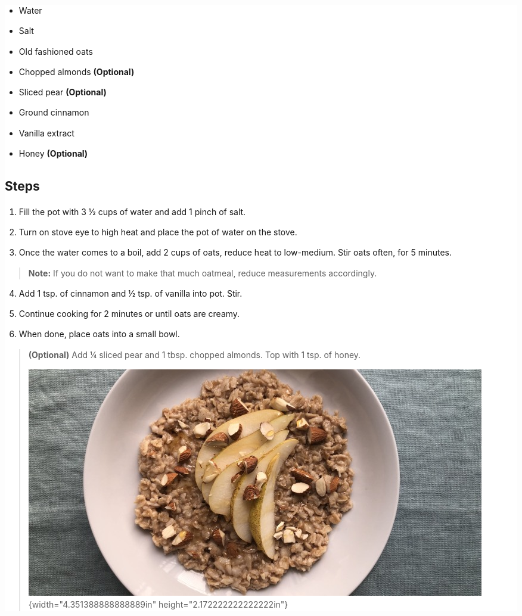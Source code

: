 -   Water

-   Salt

-   Old fashioned oats

-   Chopped almonds **(Optional)**

-   Sliced pear **(Optional)**

-   Ground cinnamon

-   Vanilla extract

-   Honey **(Optional)**

## Steps

1.  Fill the pot with 3 ½ cups of water and add 1 pinch of salt.

2.  Turn on stove eye to high heat and place the pot of water on the
    stove.

3.  Once the water comes to a boil, add 2 cups of oats, reduce heat to
    low-medium. Stir oats often, for 5 minutes.

> **Note:** If you do not want to make that much oatmeal, reduce
> measurements accordingly.

4.  Add 1 tsp. of cinnamon and ½ tsp. of vanilla into pot. Stir.

5.  Continue cooking for 2 minutes or until oats are creamy.

6.  When done, place oats into a small bowl.

> **(Optional)** Add ¼ sliced pear and 1 tbsp. chopped almonds. Top with
> 1 tsp. of honey.
>
> ![](images/media/image4.jpeg){width="4.351388888888889in"
> height="2.172222222222222in"}
